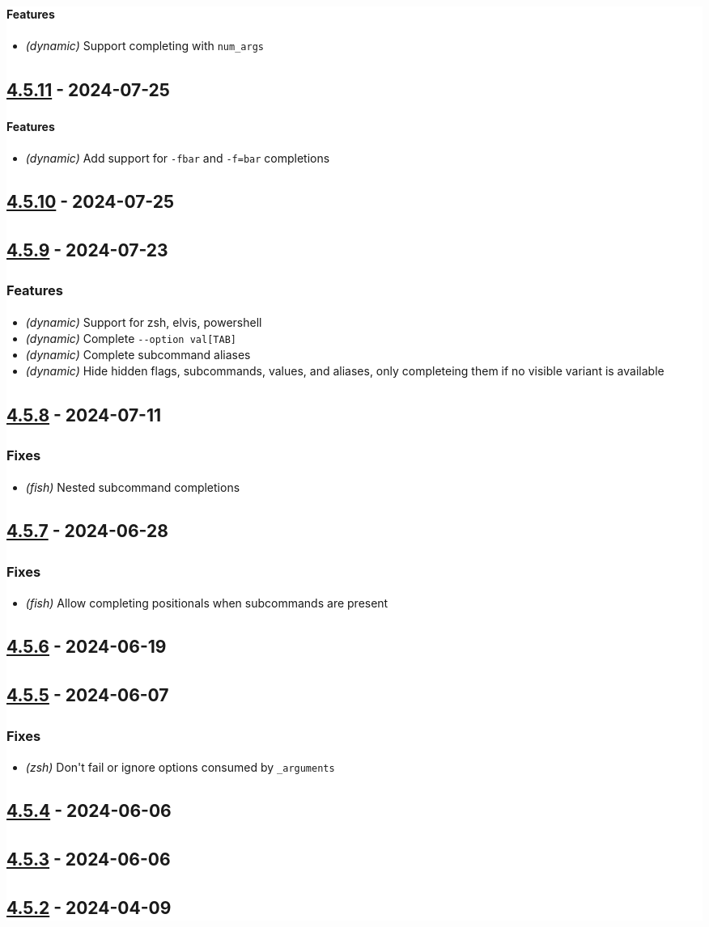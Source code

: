 #### Features

- *(dynamic)* Support completing with `num_args`

## [4.5.11] - 2024-07-25

#### Features

- *(dynamic)* Add support for `-fbar` and `-f=bar` completions

## [4.5.10] - 2024-07-25

## [4.5.9] - 2024-07-23

### Features

- *(dynamic)* Support for zsh, elvis, powershell
- *(dynamic)* Complete `--option val[TAB]`
- *(dynamic)* Complete subcommand aliases
- *(dynamic)* Hide hidden flags, subcommands, values, and aliases, only completeing them if no visible variant is available

## [4.5.8] - 2024-07-11

### Fixes

- *(fish)* Nested subcommand completions

## [4.5.7] - 2024-06-28

### Fixes

- *(fish)* Allow completing positionals when subcommands are present

## [4.5.6] - 2024-06-19

## [4.5.5] - 2024-06-07

### Fixes

- *(zsh)* Don't fail or ignore options consumed by `_arguments`

## [4.5.4] - 2024-06-06

## [4.5.3] - 2024-06-06

## [4.5.2] - 2024-04-09


[Unreleased]: https://github.com/clap-rs/clap/compare/clap_complete-v4.5.44...HEAD
[4.5.44]: https://github.com/clap-rs/clap/compare/clap_complete-v4.5.43...clap_complete-v4.5.44
[4.5.43]: https://github.com/clap-rs/clap/compare/clap_complete-v4.5.42...clap_complete-v4.5.43
[4.5.42]: https://github.com/clap-rs/clap/compare/clap_complete-v4.5.41...clap_complete-v4.5.42
[4.5.41]: https://github.com/clap-rs/clap/compare/clap_complete-v4.5.40...clap_complete-v4.5.41
[4.5.40]: https://github.com/clap-rs/clap/compare/clap_complete-v4.5.39...clap_complete-v4.5.40
[4.5.39]: https://github.com/clap-rs/clap/compare/clap_complete-v4.5.38...clap_complete-v4.5.39
[4.5.38]: https://github.com/clap-rs/clap/compare/clap_complete-v4.5.37...clap_complete-v4.5.38
[4.5.37]: https://github.com/clap-rs/clap/compare/clap_complete-v4.5.36...clap_complete-v4.5.37
[4.5.36]: https://github.com/clap-rs/clap/compare/clap_complete-v4.5.35...clap_complete-v4.5.36
[4.5.35]: https://github.com/clap-rs/clap/compare/clap_complete-v4.5.34...clap_complete-v4.5.35
[4.5.34]: https://github.com/clap-rs/clap/compare/clap_complete-v4.5.33...clap_complete-v4.5.34
[4.5.33]: https://github.com/clap-rs/clap/compare/clap_complete-v4.5.32...clap_complete-v4.5.33
[4.5.32]: https://github.com/clap-rs/clap/compare/clap_complete-v4.5.31...clap_complete-v4.5.32
[4.5.31]: https://github.com/clap-rs/clap/compare/clap_complete-v4.5.30...clap_complete-v4.5.31
[4.5.30]: https://github.com/clap-rs/clap/compare/clap_complete-v4.5.29...clap_complete-v4.5.30
[4.5.29]: https://github.com/clap-rs/clap/compare/clap_complete-v4.5.28...clap_complete-v4.5.29
[4.5.28]: https://github.com/clap-rs/clap/compare/clap_complete-v4.5.27...clap_complete-v4.5.28
[4.5.27]: https://github.com/clap-rs/clap/compare/clap_complete-v4.5.26...clap_complete-v4.5.27
[4.5.26]: https://github.com/clap-rs/clap/compare/clap_complete-v4.5.25...clap_complete-v4.5.26
[4.5.25]: https://github.com/clap-rs/clap/compare/clap_complete-v4.5.24...clap_complete-v4.5.25
[4.5.24]: https://github.com/clap-rs/clap/compare/clap_complete-v4.5.23...clap_complete-v4.5.24
[4.5.23]: https://github.com/clap-rs/clap/compare/clap_complete-v4.5.22...clap_complete-v4.5.23
[4.5.22]: https://github.com/clap-rs/clap/compare/clap_complete-v4.5.21...clap_complete-v4.5.22
[4.5.21]: https://github.com/clap-rs/clap/compare/clap_complete-v4.5.20...clap_complete-v4.5.21
[4.5.20]: https://github.com/clap-rs/clap/compare/clap_complete-v4.5.19...clap_complete-v4.5.20
[4.5.19]: https://github.com/clap-rs/clap/compare/clap_complete-v4.5.18...clap_complete-v4.5.19
[4.5.18]: https://github.com/clap-rs/clap/compare/clap_complete-v4.5.17...clap_complete-v4.5.18
[4.5.17]: https://github.com/clap-rs/clap/compare/clap_complete-v4.5.16...clap_complete-v4.5.17
[4.5.16]: https://github.com/clap-rs/clap/compare/clap_complete-v4.5.15...clap_complete-v4.5.16
[4.5.15]: https://github.com/clap-rs/clap/compare/clap_complete-v4.5.14...clap_complete-v4.5.15
[4.5.14]: https://github.com/clap-rs/clap/compare/clap_complete-v4.5.13...clap_complete-v4.5.14
[4.5.13]: https://github.com/clap-rs/clap/compare/clap_complete-v4.5.12...clap_complete-v4.5.13
[4.5.12]: https://github.com/clap-rs/clap/compare/clap_complete-v4.5.11...clap_complete-v4.5.12
[4.5.11]: https://github.com/clap-rs/clap/compare/clap_complete-v4.5.10...clap_complete-v4.5.11
[4.5.10]: https://github.com/clap-rs/clap/compare/clap_complete-v4.5.9...clap_complete-v4.5.10
[4.5.9]: https://github.com/clap-rs/clap/compare/clap_complete-v4.5.8...clap_complete-v4.5.9
[4.5.8]: https://github.com/clap-rs/clap/compare/clap_complete-v4.5.7...clap_complete-v4.5.8
[4.5.7]: https://github.com/clap-rs/clap/compare/clap_complete-v4.5.6...clap_complete-v4.5.7
[4.5.6]: https://github.com/clap-rs/clap/compare/clap_complete-v4.5.5...clap_complete-v4.5.6
[4.5.5]: https://github.com/clap-rs/clap/compare/clap_complete-v4.5.4...clap_complete-v4.5.5
[4.5.4]: https://github.com/clap-rs/clap/compare/clap_complete-v4.5.3...clap_complete-v4.5.4
[4.5.3]: https://github.com/clap-rs/clap/compare/clap_complete-v4.5.2...clap_complete-v4.5.3
[4.5.2]: https://github.com/clap-rs/clap/compare/clap_complete-v4.5.1...clap_complete-v4.5.2
[4.5.1]: https://github.com/clap-rs/clap/compare/clap_complete-v4.5.0...clap_complete-v4.5.1
[4.5.0]: https://github.com/clap-rs/clap/compare/clap_complete-v4.4.10...clap_complete-v4.5.0
[4.4.10]: https://github.com/clap-rs/clap/compare/clap_complete-v4.4.9...clap_complete-v4.4.10
[4.4.9]: https://github.com/clap-rs/clap/compare/clap_complete-v4.4.8...clap_complete-v4.4.9
[4.4.8]: https://github.com/clap-rs/clap/compare/clap_complete-v4.4.7...clap_complete-v4.4.8
[4.4.7]: https://github.com/clap-rs/clap/compare/clap_complete-v4.4.6...clap_complete-v4.4.7
[4.4.6]: https://github.com/clap-rs/clap/compare/clap_complete-v4.4.5...clap_complete-v4.4.6
[4.4.5]: https://github.com/clap-rs/clap/compare/clap_complete-v4.4.4...clap_complete-v4.4.5
[4.4.4]: https://github.com/clap-rs/clap/compare/clap_complete-v4.4.3...clap_complete-v4.4.4
[4.4.3]: https://github.com/clap-rs/clap/compare/clap_complete-v4.4.2...clap_complete-v4.4.3
[4.4.2]: https://github.com/clap-rs/clap/compare/clap_complete-v4.4.1...clap_complete-v4.4.2
[4.4.1]: https://github.com/clap-rs/clap/compare/clap_complete-v4.4.0...clap_complete-v4.4.1
[4.4.0]: https://github.com/clap-rs/clap/compare/clap_complete-v4.3.2...clap_complete-v4.4.0
[4.3.2]: https://github.com/clap-rs/clap/compare/clap_complete-v4.3.1...clap_complete-v4.3.2
[4.3.1]: https://github.com/clap-rs/clap/compare/clap_complete-v4.3.0...clap_complete-v4.3.1
[4.3.0]: https://github.com/clap-rs/clap/compare/clap_complete-v4.2.3...clap_complete-v4.3.0
[4.2.3]: https://github.com/clap-rs/clap/compare/clap_complete-v4.2.2...clap_complete-v4.2.3
[4.2.2]: https://github.com/clap-rs/clap/compare/clap_complete-v4.2.1...clap_complete-v4.2.2
[4.2.1]: https://github.com/clap-rs/clap/compare/clap_complete-v4.2.0...clap_complete-v4.2.1
[4.2.0]: https://github.com/clap-rs/clap/compare/clap_complete-v4.1.6...clap_complete-v4.2.0
[4.1.6]: https://github.com/clap-rs/clap/compare/clap_complete-v4.1.5...clap_complete-v4.1.6
[4.1.5]: https://github.com/clap-rs/clap/compare/clap_complete-v4.1.4...clap_complete-v4.1.5
[4.1.4]: https://github.com/clap-rs/clap/compare/clap_complete-v4.1.3...clap_complete-v4.1.4
[4.1.3]: https://github.com/clap-rs/clap/compare/clap_complete-v4.1.2...clap_complete-v4.1.3
[4.1.2]: https://github.com/clap-rs/clap/compare/clap_complete-v4.1.1...clap_complete-v4.1.2
[4.1.1]: https://github.com/clap-rs/clap/compare/clap_complete-v4.1.0...clap_complete-v4.1.1
[4.1.0]: https://github.com/clap-rs/clap/compare/clap_complete-v4.0.7...clap_complete-v4.1.0
[4.0.7]: https://github.com/clap-rs/clap/compare/clap_complete-v4.0.6...clap_complete-v4.0.7
[4.0.6]: https://github.com/clap-rs/clap/compare/clap_complete-v4.0.5...clap_complete-v4.0.6
[4.0.5]: https://github.com/clap-rs/clap/compare/clap_complete-v4.0.4...clap_complete-v4.0.5
[4.0.4]: https://github.com/clap-rs/clap/compare/clap_complete-v4.0.3...clap_complete-v4.0.4
[4.0.3]: https://github.com/clap-rs/clap/compare/clap_complete-v4.0.2...clap_complete-v4.0.3
[4.0.2]: https://github.com/clap-rs/clap/compare/clap_complete-v4.0.1...clap_complete-v4.0.2
[4.0.1]: https://github.com/clap-rs/clap/compare/clap_complete-v4.0.0...clap_complete-v4.0.1
[4.0.0]: https://github.com/clap-rs/clap/compare/clap_complete-v3.2.3...clap_complete-v4.0.0
[3.2.3]: https://github.com/clap-rs/clap/compare/clap_complete-v3.2.2...clap_complete-v3.2.3
[3.2.2]: https://github.com/clap-rs/clap/compare/clap_complete-v3.2.1...clap_complete-v3.2.2
[3.2.1]: https://github.com/clap-rs/clap/compare/clap_complete-v3.2.0...clap_complete-v3.2.1
[3.2.0]: https://github.com/clap-rs/clap/compare/clap_complete-v3.1.4...clap_complete-v3.2.0
[3.1.4]: https://github.com/clap-rs/clap/compare/clap_complete-v3.1.3...clap_complete-v3.1.4
[3.1.3]: https://github.com/clap-rs/clap/compare/clap_complete-v3.1.2...clap_complete-v3.1.3
[3.1.2]: https://github.com/clap-rs/clap/compare/clap_complete-v3.1.1...clap_complete-v3.1.2
[3.1.1]: https://github.com/clap-rs/clap/compare/clap_complete-v3.1.0...clap_complete-v3.1.1
[3.1.0]: https://github.com/clap-rs/clap/compare/clap_complete-v3.0.6...clap_complete-v3.1.0
[3.0.6]: https://github.com/clap-rs/clap/compare/clap_complete-v3.0.5...clap_complete-v3.0.6
[3.0.5]: https://github.com/clap-rs/clap/compare/clap_complete-v3.0.4...clap_complete-v3.0.5
[3.0.4]: https://github.com/clap-rs/clap/compare/clap_complete-v3.0.3...clap_complete-v3.0.4
[3.0.3]: https://github.com/clap-rs/clap/compare/v3.0.2...clap_complete-v3.0.3
[3.0.2]: https://github.com/clap-rs/clap/compare/v3.0.1...v3.0.2
[3.0.1]: https://github.com/clap-rs/clap/compare/v3.0.0...v3.0.1